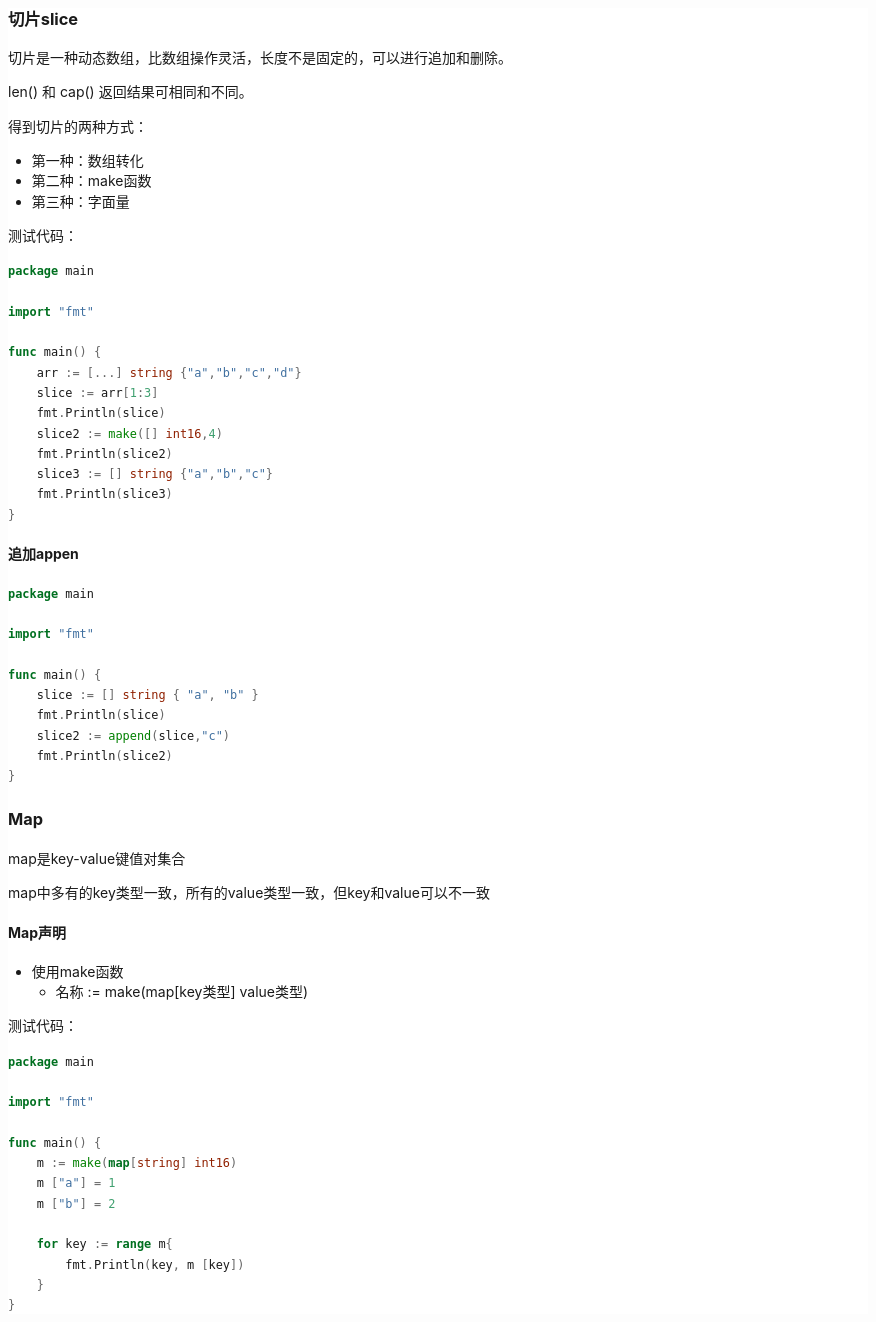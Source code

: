 ### 切片slice
切片是一种动态数组，比数组操作灵活，长度不是固定的，可以进行追加和删除。

len() 和 cap() 返回结果可相同和不同。

得到切片的两种方式：

- 第一种：数组转化
- 第二种：make函数
- 第三种：字面量

测试代码：
```go
package main

import "fmt"

func main() {
	arr := [...] string {"a","b","c","d"}
	slice := arr[1:3]
	fmt.Println(slice)
	slice2 := make([] int16,4)
	fmt.Println(slice2)
	slice3 := [] string {"a","b","c"}
	fmt.Println(slice3)
}
```

#### 追加appen
```go
package main

import "fmt"

func main() {
	slice := [] string { "a", "b" }
	fmt.Println(slice)
	slice2 := append(slice,"c")
	fmt.Println(slice2)
}
```

### Map
map是key-value键值对集合

map中多有的key类型一致，所有的value类型一致，但key和value可以不一致

#### Map声明

- 使用make函数
    - 名称 := make(map[key类型] value类型)

测试代码：
```go
package main

import "fmt"

func main() {
	m := make(map[string] int16)
	m ["a"] = 1
	m ["b"] = 2
	
	for key := range m{
		fmt.Println(key, m [key])
	}
}
```